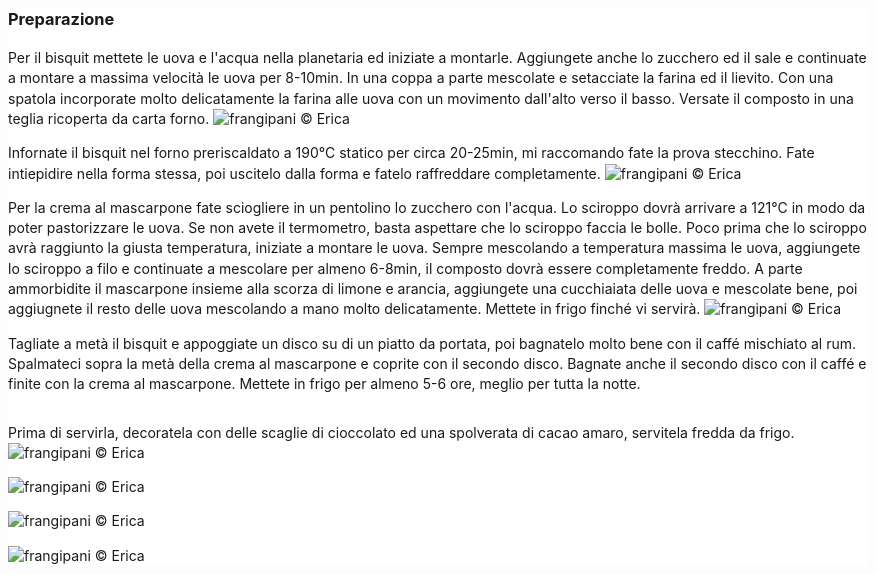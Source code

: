 
<h3>
  <font color="grey">
    <i class="fa fa-cogs"></i>
  </font> Preparazione
</h3>

Per il bisquit mettete le uova e l'acqua nella planetaria ed iniziate a montarle. Aggiungete anche lo zucchero ed il sale e continuate a montare a massima velocità le uova per 8-10min. In una coppa a parte mescolate e setacciate la farina ed il lievito. Con una spatola incorporate molto delicatamente la farina alle uova con un movimento dall'alto verso il basso. Versate il composto in una teglia ricoperta da carta forno.
![](teglia.jpg "frangipani © Erica")

Infornate il bisquit nel forno preriscaldato a 190°C statico per circa 20-25min, mi raccomando fate la prova stecchino. Fate intiepidire nella forma stessa, poi uscitelo dalla forma e fatelo raffreddare completamente. 
![](bisquit.jpg "frangipani © Erica")

Per la crema al mascarpone fate sciogliere in un pentolino lo zucchero con l'acqua. Lo sciroppo dovrà arrivare a 121°C in modo da poter pastorizzare le uova. Se non avete il termometro, basta aspettare che lo sciroppo faccia le bolle. Poco prima che lo sciroppo avrà raggiunto la giusta temperatura, iniziate a montare le uova. Sempre mescolando a temperatura massima le uova, aggiungete lo sciroppo a filo e continuate a mescolare per almeno 6-8min, il composto dovrà essere completamente freddo. A parte ammorbidite il mascarpone insieme alla scorza di limone e arancia, aggiungete una cucchiaiata delle uova e mescolate bene, poi aggiugnete il resto delle uova mescolando a mano molto delicatamente. Mettete in frigo finché vi servirà.
![](mascarpone.jpg "frangipani © Erica")

Tagliate a metà il bisquit e appoggiate un disco su di un piatto da portata, poi bagnatelo molto bene con il caffé mischiato al rum. Spalmateci sopra la metà della crema al mascarpone e coprite con il secondo disco. Bagnate anche il secondo disco con il caffé e finite con la crema al mascarpone. Mettete in frigo per almeno 5-6 ore, meglio per tutta la notte.
<p>
  <div style="width: 100%; margin-bottom: 0">
    <img style="float: left; width: 49%; margin-right: 1%" src="farcire.jpg" alt="" title="frangipani © Erica" />
    <img style="float: left; width: 49%; margin-left: 1%" src="pronta.jpg" alt="" title="frangipani © Erica" />
    <div style="clear: both"></div>
  </div>
</p>

Prima di servirla, decoratela con delle scaglie di cioccolato ed una spolverata di cacao amaro, servitela fredda da frigo.
![](risultato1.jpg "frangipani © Erica")

![](risultato2.jpg "frangipani © Erica")

![](risultato3.jpg "frangipani © Erica")

![](risultato4.jpg "frangipani © Erica")
